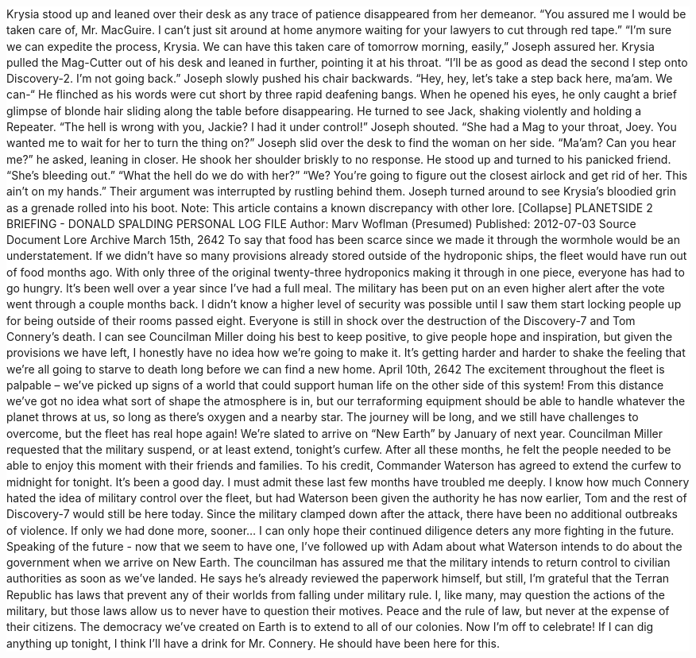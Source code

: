 Krysia stood up and leaned over their desk as any trace of patience disappeared from her demeanor. “You assured me I would be taken care of, Mr. MacGuire. I can’t just sit around at home anymore waiting for your lawyers to cut through red tape.”
“I’m sure we can expedite the process, Krysia. We can have this taken care of tomorrow morning, easily,” Joseph assured her.
Krysia pulled the Mag-Cutter out of his desk and leaned in further, pointing it at his throat. “I’ll be as good as dead the second I step onto Discovery-2. I’m not going back.” Joseph slowly pushed his chair backwards. “Hey, hey, let’s take a step back here, ma’am. We can-“
He flinched as his words were cut short by three rapid deafening bangs. When he opened his eyes, he only caught a brief glimpse of blonde hair sliding along the table before disappearing. He turned to see Jack, shaking violently and holding a Repeater.
“The hell is wrong with you, Jackie? I had it under control!” Joseph shouted.
“She had a Mag to your throat, Joey. You wanted me to wait for her to turn the thing on?”
Joseph slid over the desk to find the woman on her side. “Ma’am? Can you hear me?” he asked, leaning in closer. He shook her shoulder briskly to no response. He stood up and turned to his panicked friend. “She’s bleeding out.”
“What the hell do we do with her?”
“We? You’re going to figure out the closest airlock and get rid of her. This ain’t on my hands.”
Their argument was interrupted by rustling behind them. Joseph turned around to see Krysia’s bloodied grin as a grenade rolled into his boot.
Note: This article contains a known discrepancy with other lore.
 [Collapse]  PLANETSIDE 2 BRIEFING - DONALD SPALDING PERSONAL LOG FILE
Author: Marv Woflman (Presumed)	Published: 2012-07-03	Source Document	Lore Archive
March 15th, 2642
To say that food has been scarce since we made it through the wormhole would be an understatement. If we didn’t have so many provisions already stored outside of the hydroponic ships, the fleet would have run out of food months ago. With only three of the original twenty-three hydroponics making it through in one piece, everyone has had to go hungry. It’s been well over a year since I’ve had a full meal.
The military has been put on an even higher alert after the vote went through a couple months back. I didn’t know a higher level of security was possible until I saw them start locking people up for being outside of their rooms passed eight.
Everyone is still in shock over the destruction of the Discovery-7 and Tom Connery’s death. I can see Councilman Miller doing his best to keep positive, to give people hope and inspiration, but given the provisions we have left, I honestly have no idea how we’re going to make it. It’s getting harder and harder to shake the feeling that we’re all going to starve to death long before we can find a new home.
April 10th, 2642
The excitement throughout the fleet is palpable – we’ve picked up signs of a world that could support human life on the other side of this system! From this distance we’ve got no idea what sort of shape the atmosphere is in, but our terraforming equipment should be able to handle whatever the planet throws at us, so long as there’s oxygen and a nearby star.
The journey will be long, and we still have challenges to overcome, but the fleet has real hope again! We’re slated to arrive on “New Earth” by January of next year.
Councilman Miller requested that the military suspend, or at least extend, tonight’s curfew. After all these months, he felt the people needed to be able to enjoy this moment with their friends and families. To his credit, Commander Waterson has agreed to extend the curfew to midnight for tonight.
It’s been a good day.
I must admit these last few months have troubled me deeply. I know how much Connery hated the idea of military control over the fleet, but had Waterson been given the authority he has now earlier, Tom and the rest of Discovery-7 would still be here today.
Since the military clamped down after the attack, there have been no additional outbreaks of violence. If only we had done more, sooner… I can only hope their continued diligence deters any more fighting in the future.
Speaking of the future - now that we seem to have one, I’ve followed up with Adam about what Waterson intends to do about the government when we arrive on New Earth. The councilman has assured me that the military intends to return control to civilian authorities as soon as we’ve landed. He says he’s already reviewed the paperwork himself, but still, I’m grateful that the Terran Republic has laws that prevent any of their worlds from falling under military rule.
I, like many, may question the actions of the military, but those laws allow us to never have to question their motives. Peace and the rule of law, but never at the expense of their citizens. The democracy we’ve created on Earth is to extend to all of our colonies.
Now I’m off to celebrate! If I can dig anything up tonight, I think I’ll have a drink for Mr. Connery. He should have been here for this.
